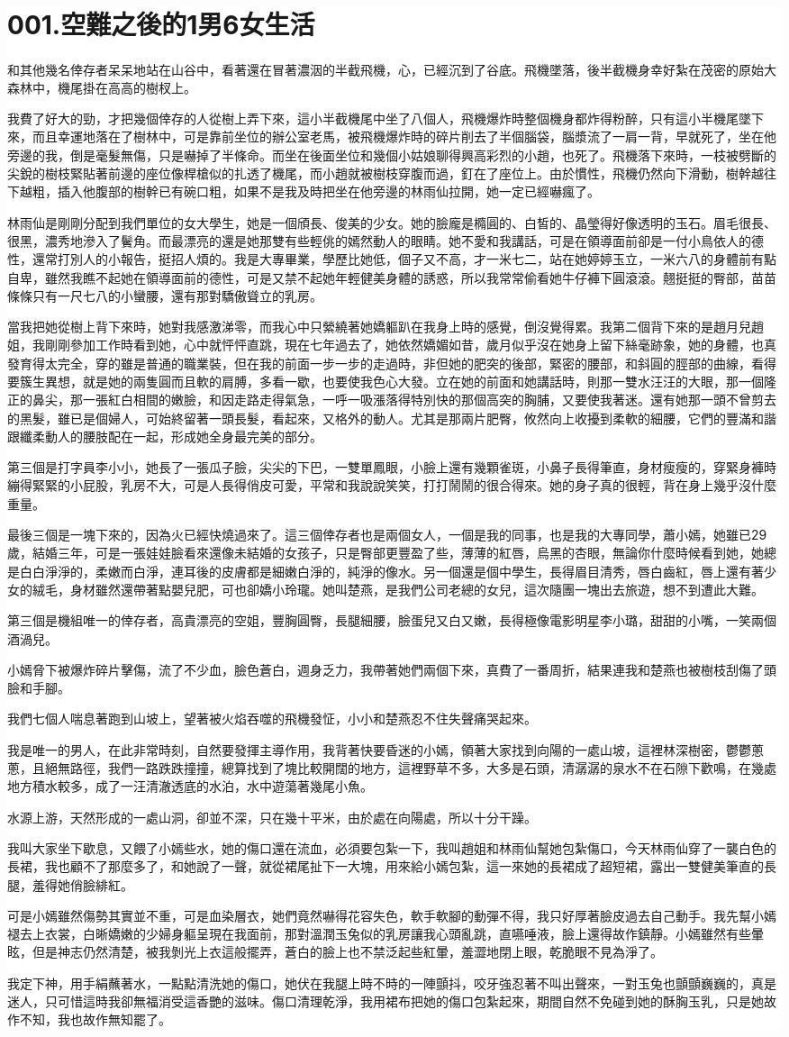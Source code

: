 # 001.空難之後的1男6女生活

  和其他幾名倖存者呆呆地站在山谷中，看著還在冒著濃洇的半截飛機，心，已經沉到了谷底。飛機墜落，後半截機身幸好紮在茂密的原始大森林中，機尾掛在高高的樹杈上。

我費了好大的勁，才把幾個倖存的人從樹上弄下來，這小半截機尾中坐了八個人，飛機爆炸時整個機身都炸得粉醉，只有這小半機尾墜下來，而且幸運地落在了樹林中，可是靠前坐位的辦公室老馬，被飛機爆炸時的碎片削去了半個腦袋，腦漿流了一肩一背，早就死了，坐在他旁邊的我，倒是毫髮無傷，只是嚇掉了半條命。而坐在後面坐位和幾個小姑娘聊得興高彩烈的小趙，也死了。飛機落下來時，一枝被劈斷的尖銳的樹枝緊貼著前邊的座位像桿槍似的扎透了機尾，而小趙就被樹枝穿腹而過，釘在了座位上。由於慣性，飛機仍然向下滑動，樹幹越往下越粗，插入他腹部的樹幹已有碗口粗，如果不是我及時把坐在他旁邊的林雨仙拉開，她一定已經嚇瘋了。



林雨仙是剛剛分配到我們單位的女大學生，她是一個頎長、俊美的少女。她的臉龐是橢圓的、白皙的、晶瑩得好像透明的玉石。眉毛很長、很黑，濃秀地滲入了鬢角。而最漂亮的還是她那雙有些輕佻的嫣然動人的眼睛。她不愛和我講話，可是在領導面前卻是一付小鳥依人的德性，還常打別人的小報告，挺招人煩的。我是大專畢業，學歷比她低，個子又不高，才一米七二，站在她婷婷玉立，一米六八的身體前有點自卑，雖然我瞧不起她在領導面前的德性，可是又禁不起她年輕健美身體的誘惑，所以我常常偷看她牛仔褲下圓滾滾。翹挺挺的臀部，苗苗條條只有一尺七八的小蠻腰，還有那對驕傲聳立的乳房。



當我把她從樹上背下來時，她對我感激涕零，而我心中只縈繞著她嬌軀趴在我身上時的感覺，倒沒覺得累。我第二個背下來的是趙月兒趙姐，我剛剛參加工作時看到她，心中就怦怦直跳，現在七年過去了，她依然嬌媚如昔，歲月似乎沒在她身上留下絲毫跡象，她的身體，也真發育得太完全，穿的雖是普通的職業裝，但在我的前面一步一步的走過時，非但她的肥突的後部，緊密的腰部，和斜圓的脛部的曲線，看得要簇生異想，就是她的兩隻圓而且軟的肩膊，多看一歇，也要使我色心大發。立在她的前面和她講話時，則那一雙水汪汪的大眼，那一個隆正的鼻尖，那一張紅白相間的嫩臉，和因走路走得氣急，一呼一吸漲落得特別快的那個高突的胸脯，又要使我著迷。還有她那一頭不曾剪去的黑髮，雖已是個婦人，可始終留著一頭長髮，看起來，又格外的動人。尤其是那兩片肥臀，攸然向上收擾到柔軟的細腰，它們的豐滿和諧跟纖柔動人的腰肢配在一起，形成她全身最完美的部分。



第三個是打字員李小小，她長了一張瓜子臉，尖尖的下巴，一雙單鳳眼，小臉上還有幾顆雀斑，小鼻子長得筆直，身材瘦瘦的，穿緊身褲時繃得緊緊的小屁股，乳房不大，可是人長得俏皮可愛，平常和我說說笑笑，打打鬧鬧的很合得來。她的身子真的很輕，背在身上幾乎沒什麼重量。



最後三個是一塊下來的，因為火已經快燒過來了。這三個倖存者也是兩個女人，一個是我的同事，也是我的大專同學，蕭小嫣，她雖已29歲，結婚三年，可是一張娃娃臉看來還像未結婚的女孩子，只是臀部更豐盈了些，薄薄的紅唇，烏黑的杏眼，無論你什麼時候看到她，她總是白白淨淨的，柔嫩而白淨，連耳後的皮膚都是細嫩白淨的，純淨的像水。另一個還是個中學生，長得眉目清秀，唇白齒紅，唇上還有著少女的絨毛，身材雖然還帶著點嬰兒肥，可也卻嬌小玲瓏。她叫楚燕，是我們公司老總的女兒，這次隨團一塊出去旅遊，想不到遭此大難。



第三個是機組唯一的倖存者，高貴漂亮的空姐，豐胸圓臀，長腿細腰，臉蛋兒又白又嫩，長得極像電影明星李小璐，甜甜的小嘴，一笑兩個酒渦兒。



小嫣脅下被爆炸碎片擊傷，流了不少血，臉色蒼白，週身乏力，我帶著她們兩個下來，真費了一番周折，結果連我和楚燕也被樹枝刮傷了頭臉和手腳。



我們七個人喘息著跑到山坡上，望著被火焰吞噬的飛機發怔，小小和楚燕忍不住失聲痛哭起來。



我是唯一的男人，在此非常時刻，自然要發揮主導作用，我背著快要昏迷的小嫣，領著大家找到向陽的一處山坡，這裡林深樹密，鬱鬱蔥蔥，且絕無路徑，我們一路跌跌撞撞，總算找到了塊比較開闊的地方，這裡野草不多，大多是石頭，清潺潺的泉水不在石隙下歡鳴，在幾處地方積水較多，成了一汪清澈透底的水泊，水中遊蕩著幾尾小魚。



水源上游，天然形成的一處山洞，卻並不深，只在幾十平米，由於處在向陽處，所以十分干躁。



我叫大家坐下歇息，又餵了小嫣些水，她的傷口還在流血，必須要包紮一下，我叫趙姐和林雨仙幫她包紮傷口，今天林雨仙穿了一襲白色的長裙，我也顧不了那麼多了，和她說了一聲，就從裙尾扯下一大塊，用來給小嫣包紮，這一來她的長裙成了超短裙，露出一雙健美筆直的長腿，羞得她俏臉緋紅。



可是小嫣雖然傷勢其實並不重，可是血染層衣，她們竟然嚇得花容失色，軟手軟腳的動彈不得，我只好厚著臉皮過去自己動手。我先幫小嫣褪去上衣裳，白晰嬌嫩的少婦身軀呈現在我面前，那對溫潤玉兔似的乳房讓我心頭亂跳，直嚥唾液，臉上還得故作鎮靜。小嫣雖然有些暈眩，但是神志仍然清楚，被我剝光上衣這般擺弄，蒼白的臉上也不禁泛起些紅暈，羞澀地閉上眼，乾脆眼不見為淨了。



我定下神，用手絹蘸著水，一點點清洗她的傷口，她伏在我腿上時不時的一陣顫抖，咬牙強忍著不叫出聲來，一對玉兔也顫顫巍巍的，真是迷人，只可惜這時我卻無福消受這香艷的滋味。傷口清理乾淨，我用裙布把她的傷口包紮起來，期間自然不免碰到她的酥胸玉乳，只是她故作不知，我也故作無知罷了。
